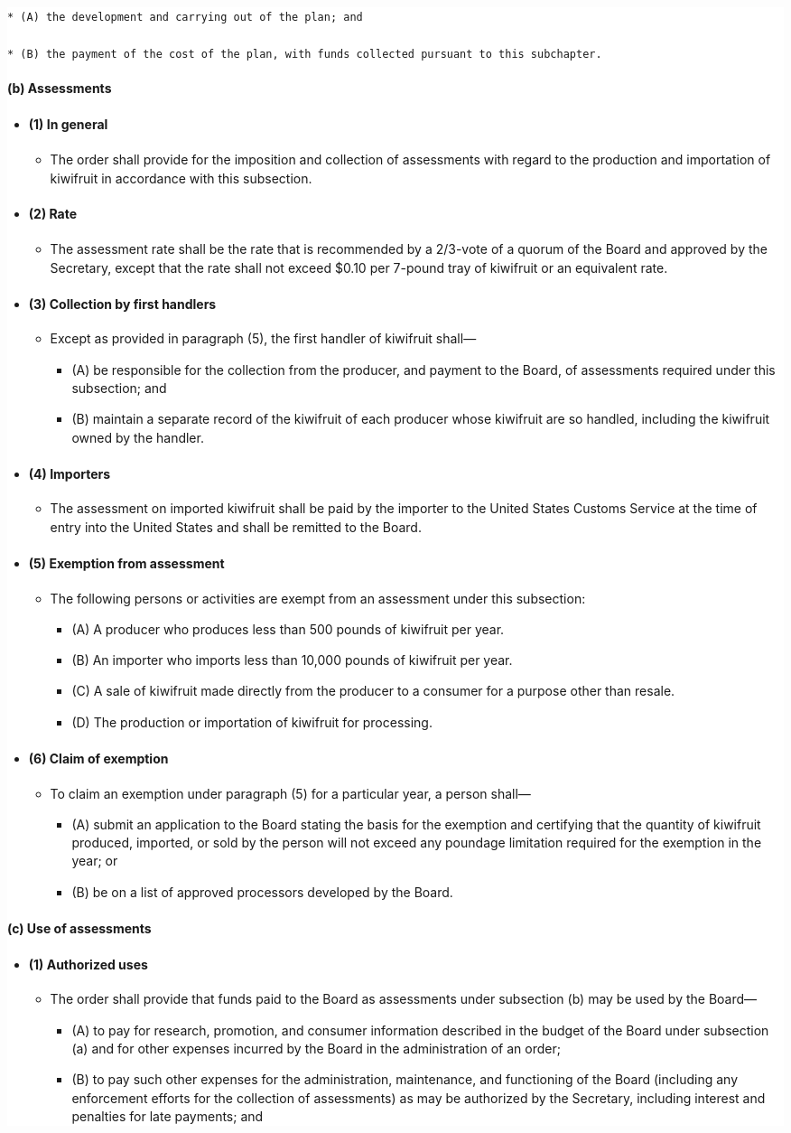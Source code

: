     * (A) the development and carrying out of the plan; and

    * (B) the payment of the cost of the plan, with funds collected pursuant to this subchapter.

#### (b) Assessments
* #### (1) In general
  * The order shall provide for the imposition and collection of assessments with regard to the production and importation of kiwifruit in accordance with this subsection.

* #### (2) Rate
  * The assessment rate shall be the rate that is recommended by a 2/3-vote of a quorum of the Board and approved by the Secretary, except that the rate shall not exceed $0.10 per 7-pound tray of kiwifruit or an equivalent rate.

* #### (3) Collection by first handlers
  * Except as provided in paragraph (5), the first handler of kiwifruit shall—

    * (A) be responsible for the collection from the producer, and payment to the Board, of assessments required under this subsection; and

    * (B) maintain a separate record of the kiwifruit of each producer whose kiwifruit are so handled, including the kiwifruit owned by the handler.

* #### (4) Importers
  * The assessment on imported kiwifruit shall be paid by the importer to the United States Customs Service at the time of entry into the United States and shall be remitted to the Board.

* #### (5) Exemption from assessment
  * The following persons or activities are exempt from an assessment under this subsection:

    * (A) A producer who produces less than 500 pounds of kiwifruit per year.

    * (B) An importer who imports less than 10,000 pounds of kiwifruit per year.

    * (C) A sale of kiwifruit made directly from the producer to a consumer for a purpose other than resale.

    * (D) The production or importation of kiwifruit for processing.

* #### (6) Claim of exemption
  * To claim an exemption under paragraph (5) for a particular year, a person shall—

    * (A) submit an application to the Board stating the basis for the exemption and certifying that the quantity of kiwifruit produced, imported, or sold by the person will not exceed any poundage limitation required for the exemption in the year; or

    * (B) be on a list of approved processors developed by the Board.

#### (c) Use of assessments
* #### (1) Authorized uses
  * The order shall provide that funds paid to the Board as assessments under subsection (b) may be used by the Board—

    * (A) to pay for research, promotion, and consumer information described in the budget of the Board under subsection (a) and for other expenses incurred by the Board in the administration of an order;

    * (B) to pay such other expenses for the administration, maintenance, and functioning of the Board (including any enforcement efforts for the collection of assessments) as may be authorized by the Secretary, including interest and penalties for late payments; and

